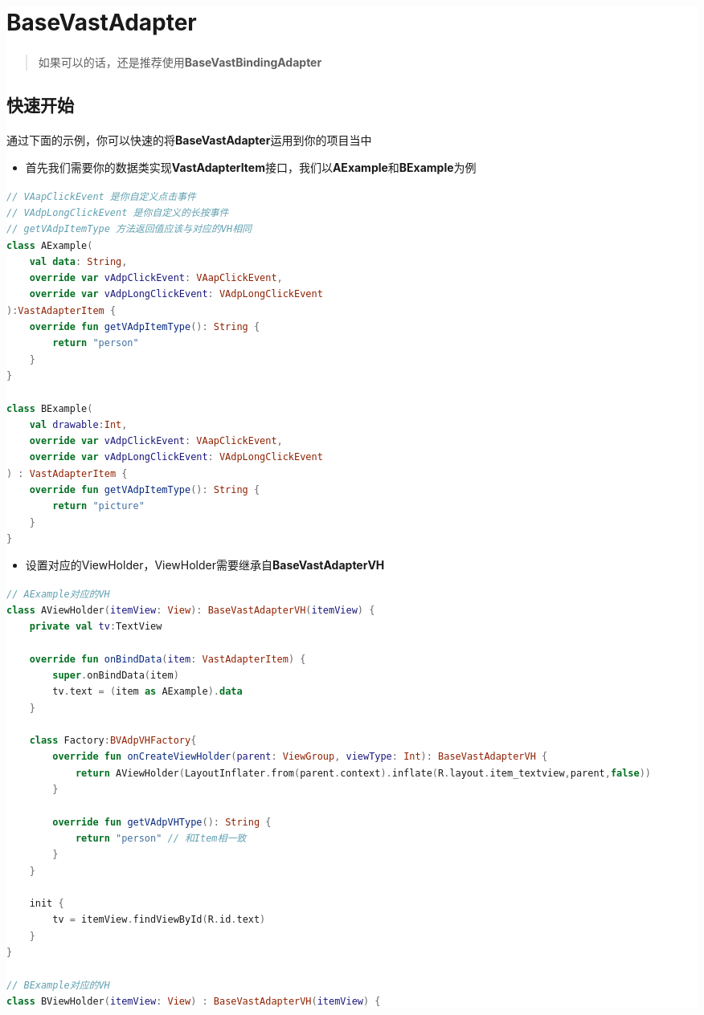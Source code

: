 # BaseVastAdapter

> 如果可以的话，还是推荐使用**BaseVastBindingAdapter**

## 快速开始

通过下面的示例，你可以快速的将**BaseVastAdapter**运用到你的项目当中

- 首先我们需要你的数据类实现**VastAdapterItem**接口，我们以**AExample**和**BExample**为例

```kotlin
// VAapClickEvent 是你自定义点击事件
// VAdpLongClickEvent 是你自定义的长按事件
// getVAdpItemType 方法返回值应该与对应的VH相同
class AExample(
    val data: String,
    override var vAdpClickEvent: VAapClickEvent,
    override var vAdpLongClickEvent: VAdpLongClickEvent
):VastAdapterItem {
    override fun getVAdpItemType(): String {
        return "person"
    }
}

class BExample(
    val drawable:Int,
    override var vAdpClickEvent: VAapClickEvent,
    override var vAdpLongClickEvent: VAdpLongClickEvent
) : VastAdapterItem {
    override fun getVAdpItemType(): String {
        return "picture"
    }
}
```

- 设置对应的ViewHolder，ViewHolder需要继承自**BaseVastAdapterVH**

```kotlin
// AExample对应的VH
class AViewHolder(itemView: View): BaseVastAdapterVH(itemView) {
    private val tv:TextView

    override fun onBindData(item: VastAdapterItem) {
        super.onBindData(item)
        tv.text = (item as AExample).data
    }

    class Factory:BVAdpVHFactory{
        override fun onCreateViewHolder(parent: ViewGroup, viewType: Int): BaseVastAdapterVH {
            return AViewHolder(LayoutInflater.from(parent.context).inflate(R.layout.item_textview,parent,false))
        }

        override fun getVAdpVHType(): String {
            return "person" // 和Item相一致
        }
    }

    init {
        tv = itemView.findViewById(R.id.text)
    }
}

// BExample对应的VH
class BViewHolder(itemView: View) : BaseVastAdapterVH(itemView) {
```